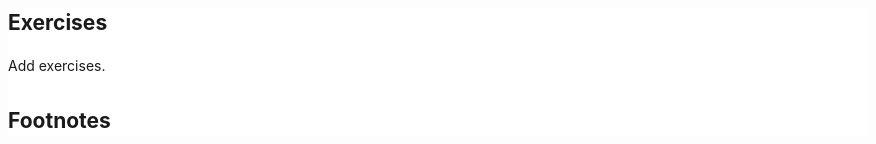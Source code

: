 ## Exercises

Add exercises.


## Footnotes

[^matplotlib_colors]: <https://matplotlib.org/stable/gallery/color/named_colors.html>
